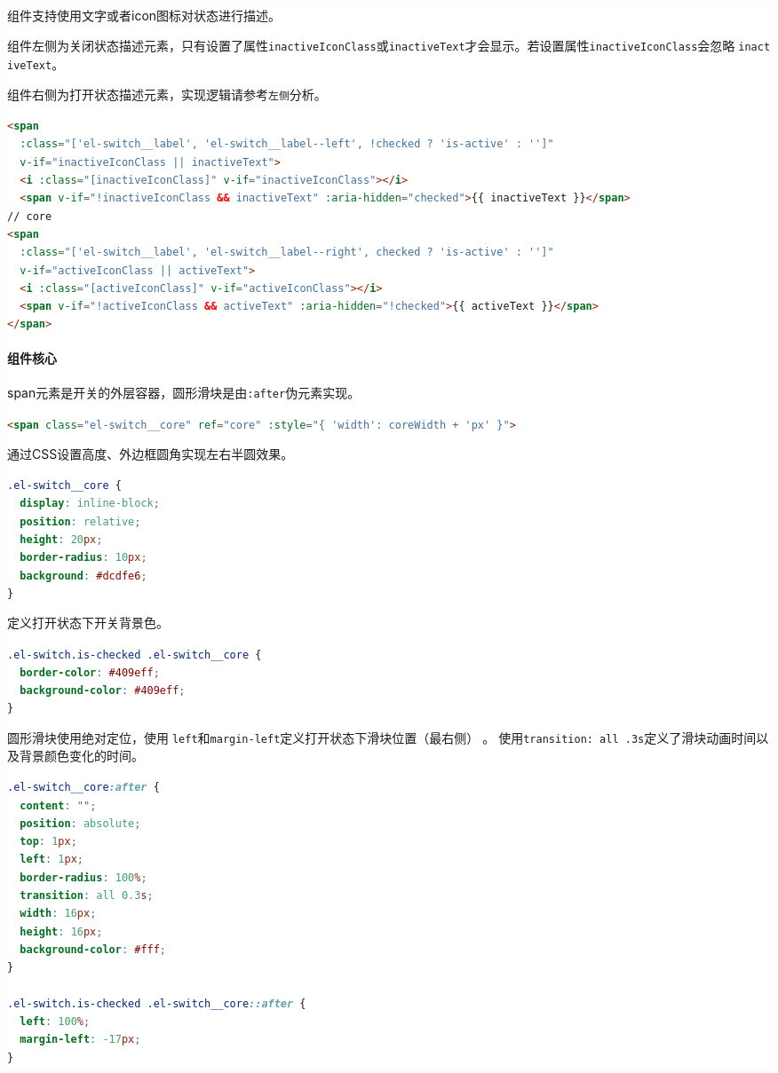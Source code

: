 组件支持使用文字或者icon图标对状态进行描述。

组件左侧为关闭状态描述元素，只有设置了属性`inactiveIconClass`或`inactiveText`才会显示。若设置属性`inactiveIconClass`会忽略 `inactiveText`。

组件右侧为打开状态描述元素，实现逻辑请参考`左侧`分析。

```html
<span
  :class="['el-switch__label', 'el-switch__label--left', !checked ? 'is-active' : '']"
  v-if="inactiveIconClass || inactiveText">
  <i :class="[inactiveIconClass]" v-if="inactiveIconClass"></i>
  <span v-if="!inactiveIconClass && inactiveText" :aria-hidden="checked">{{ inactiveText }}</span> 
// core
<span
  :class="['el-switch__label', 'el-switch__label--right', checked ? 'is-active' : '']"
  v-if="activeIconClass || activeText">
  <i :class="[activeIconClass]" v-if="activeIconClass"></i>
  <span v-if="!activeIconClass && activeText" :aria-hidden="!checked">{{ activeText }}</span>
</span>
```

#### 组件核心

span元素是开关的外层容器，圆形滑块是由`:after`伪元素实现。

```html
<span class="el-switch__core" ref="core" :style="{ 'width': coreWidth + 'px' }">
```

通过CSS设置高度、外边框圆角实现左右半圆效果。

```css
.el-switch__core { 
  display: inline-block;
  position: relative;
  height: 20px;  
  border-radius: 10px; 
  background: #dcdfe6;
}
```

定义打开状态下开关背景色。

```css
.el-switch.is-checked .el-switch__core {
  border-color: #409eff;
  background-color: #409eff;
} 
```

圆形滑块使用绝对定位，使用 `left`和`margin-left`定义打开状态下滑块位置（最右侧） 。 使用`transition: all .3s`定义了滑块动画时间以及背景颜色变化的时间。

```css
.el-switch__core:after {
  content: "";
  position: absolute;
  top: 1px;
  left: 1px;
  border-radius: 100%; 
  transition: all 0.3s;
  width: 16px;
  height: 16px;
  background-color: #fff;
}

.el-switch.is-checked .el-switch__core::after {
  left: 100%;
  margin-left: -17px;
}
```